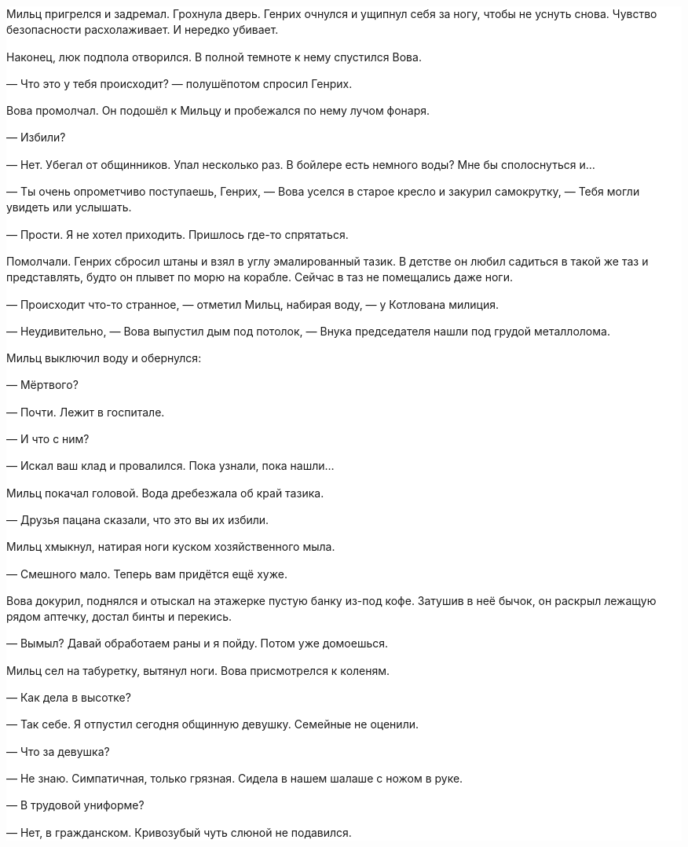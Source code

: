 Мильц пригрелся и задремал. Грохнула дверь. Генрих очнулся и ущипнул себя за ногу, чтобы не уснуть снова. Чувство безопасности расхолаживает. И нередко убивает.

Наконец, люк подпола отворился. В полной темноте к нему спустился Вова.

— Что это у тебя происходит? — полушёпотом спросил Генрих.

Вова промолчал. Он подошёл к Мильцу и пробежался по нему лучом фонаря.

— Избили?

— Нет. Убегал от общинников. Упал несколько раз. В бойлере есть немного воды? Мне бы сполоснуться и…

— Ты очень опрометчиво поступаешь, Генрих, — Вова уселся в старое кресло и закурил самокрутку, — Тебя могли увидеть или услышать.

— Прости. Я не хотел приходить. Пришлось где-то спрятаться.

Помолчали. Генрих сбросил штаны и взял в углу эмалированный тазик. В детстве он любил садиться в такой же таз и представлять, будто он плывет по морю на корабле. Сейчас в таз не помещались даже ноги.

— Происходит что-то странное, — отметил Мильц, набирая воду, — у Котлована милиция.

— Неудивительно, — Вова выпустил дым под потолок, — Внука председателя нашли под грудой металлолома.

Мильц выключил воду и обернулся:

— Мёртвого?

— Почти. Лежит  в госпитале.

— И что с ним?

— Искал ваш клад и провалился. Пока узнали, пока нашли…

Мильц покачал головой. Вода дребезжала об край тазика.

— Друзья пацана сказали, что это вы их избили.

Мильц хмыкнул, натирая ноги куском хозяйственного мыла.

— Смешного мало. Теперь вам придётся ещё хуже.

Вова докурил, поднялся и отыскал на этажерке пустую банку из-под кофе. Затушив в неё бычок, он раскрыл лежащую рядом аптечку, достал бинты и перекись.

— Вымыл? Давай обработаем раны и я пойду. Потом уже домоешься.

Мильц сел на табуретку, вытянул ноги. Вова присмотрелся к коленям.

— Как дела в высотке?

— Так себе. Я отпустил сегодня общинную девушку. Семейные не оценили.

— Что за девушка?

— Не знаю. Симпатичная, только грязная. Сидела в нашем шалаше с ножом в руке.

— В трудовой униформе?

— Нет, в гражданском. Кривозубый чуть слюной не подавился.
